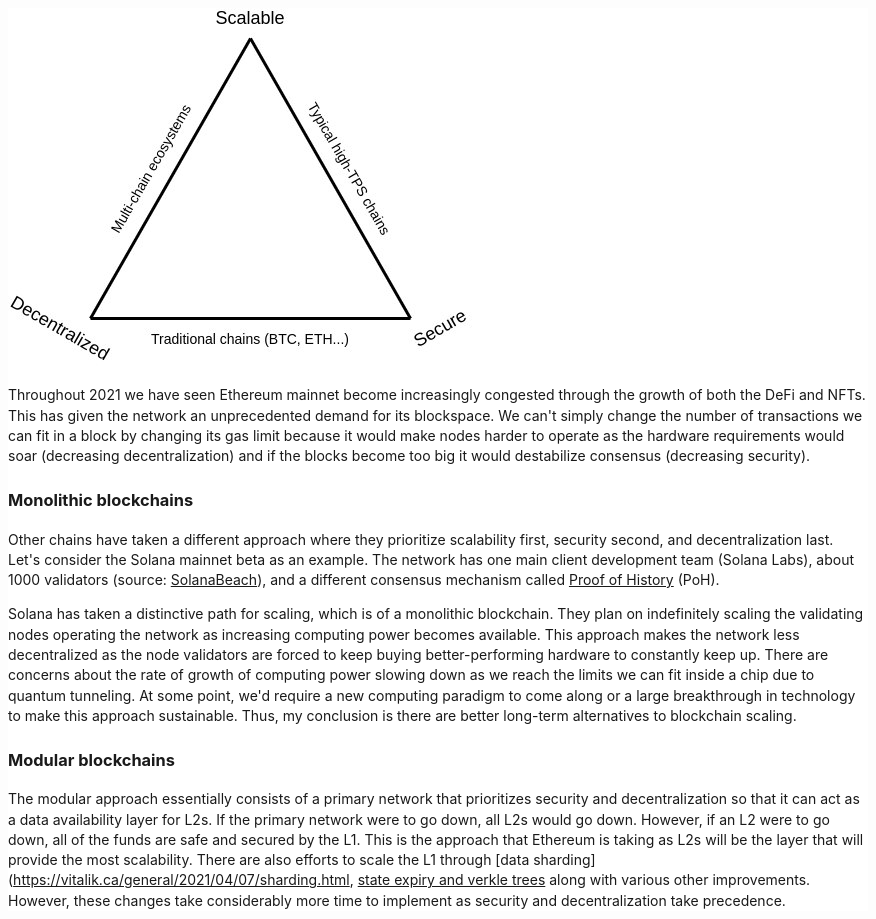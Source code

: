 ![Blockchain trilemma](./images/trilemma.png)

Throughout 2021 we have seen Ethereum mainnet become increasingly congested through the growth of both the DeFi and NFTs. This has given the network an unprecedented demand for its blockspace. We can't simply change the number of transactions we can fit in a block by changing its gas limit because it would make nodes harder to operate as the hardware requirements would soar (decreasing decentralization) and if the blocks become too big it would destabilize consensus (decreasing security).

### Monolithic blockchains

Other chains have taken a different approach where they prioritize scalability first, security second, and decentralization last. Let's consider the Solana mainnet beta as an example. The network has one main client development team (Solana Labs), about 1000 validators (source: [SolanaBeach](https://solanabeach.io)), and a different consensus mechanism called [Proof of History](https://medium.com/solana-labs/proof-of-history-a-clock-for-blockchain-cf47a61a9274) (PoH).

Solana has taken a distinctive path for scaling, which is of a monolithic blockchain. They plan on indefinitely scaling the validating nodes operating the network as increasing computing power becomes available. This approach makes the network less decentralized as the node validators are forced to keep buying better-performing hardware to constantly keep up. There are concerns about the rate of growth of computing power slowing down as we reach the limits we can fit inside a chip due to quantum tunneling. At some point, we'd require a new computing paradigm to come along or a large breakthrough in technology to make this approach sustainable. Thus, my conclusion is there are better long-term alternatives to blockchain scaling.

### Modular blockchains

The modular approach essentially consists of a primary network that prioritizes security and decentralization so that it can act as a data availability layer for L2s. If the primary network were to go down, all L2s would go down. However, if an L2 were to go down, all of the funds are safe and secured by the L1. This is the approach that Ethereum is taking as L2s will be the layer that will provide the most scalability. There are also efforts to scale the L1 through [data sharding](<https://vitalik.ca/general/2021/04/07/sharding.html>, [state expiry and verkle trees](https://notes.ethereum.org/@vbuterin/verkle_and_state_expiry_proposal) along with various other improvements. However, these changes take considerably more time to implement as security and decentralization take precedence.
